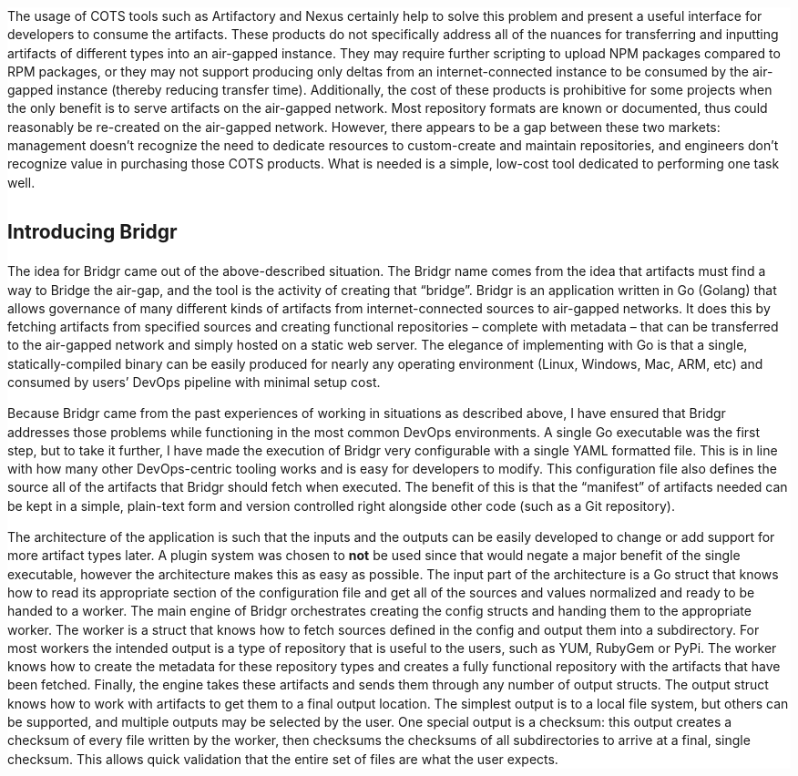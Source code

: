 The usage of COTS tools such as Artifactory and Nexus certainly help to solve this problem and present a useful interface for developers to consume the artifacts. These products do not specifically address all of the nuances for transferring and inputting artifacts of different types into an air-gapped instance. They may require further scripting to upload NPM packages compared to RPM packages, or they may not support producing only deltas from an internet-connected instance to be consumed by the air-gapped instance (thereby reducing transfer time). Additionally, the cost of these products is prohibitive for some projects when the only benefit is to serve artifacts on the air-gapped network. Most repository formats are known or documented, thus could reasonably be re-created on the air-gapped network. However, there appears to be a gap between these two markets: management doesn’t recognize the need to dedicate resources to custom-create and maintain repositories, and engineers don’t recognize value in purchasing those COTS products. What is needed is a simple, low-cost tool dedicated to performing one task well.

## Introducing Bridgr

The idea for Bridgr came out of the above-described situation. The Bridgr name comes from the idea that artifacts must find a way to Bridge the air-gap, and the tool is the activity of creating that “bridge”. Bridgr is an application written in Go (Golang) that allows governance of many different kinds of artifacts from internet-connected sources to air-gapped networks. It does this by fetching artifacts from specified sources and creating functional repositories – complete with metadata – that can be transferred to the air-gapped network and simply hosted on a static web server. The elegance of implementing with Go is that a single, statically-compiled binary can be easily produced for nearly any operating environment (Linux, Windows, Mac, ARM, etc) and consumed by users’ DevOps pipeline with minimal setup cost.

Because Bridgr came from the past experiences of working in situations as described above, I have ensured that Bridgr addresses those problems while functioning in the most common DevOps environments. A single Go executable was the first step, but to take it further, I have made the execution of Bridgr very configurable with a single YAML formatted file. This is in line with how many other DevOps-centric tooling works and is easy for developers to modify. This configuration file also defines the source all of the artifacts that Bridgr should fetch when executed. The benefit of this is that the “manifest” of artifacts needed can be kept in a simple, plain-text form and version controlled right alongside other code (such as a Git repository).

The architecture of the application is such that the inputs and the outputs can be easily developed to change or add support for more artifact types later. A plugin system was chosen to **not** be used since that would negate a major benefit of the single executable, however the architecture makes this as easy as possible. The input part of the architecture is a Go struct that knows how to read its appropriate section of the configuration file and get all of the sources and values normalized and ready to be handed to a worker. The main engine of Bridgr orchestrates creating the config structs and handing them to the appropriate worker. The worker is a struct that knows how to fetch sources defined in the config and output them into a subdirectory. For most workers the intended output is a type of repository that is useful to the users, such as YUM, RubyGem or PyPi. The worker knows how to create the metadata for these repository types and creates a fully functional repository with the artifacts that have been fetched. Finally, the engine takes these artifacts and sends them through any number of output structs. The output struct knows how to work with artifacts to get them to a final output location. The simplest output is to a local file system, but others can be supported, and multiple outputs may be selected by the user. One special output is a checksum: this output creates a checksum of every file written by the worker, then checksums the checksums of all subdirectories to arrive at a final, single checksum. This allows quick validation that the entire set of files are what the user expects.
